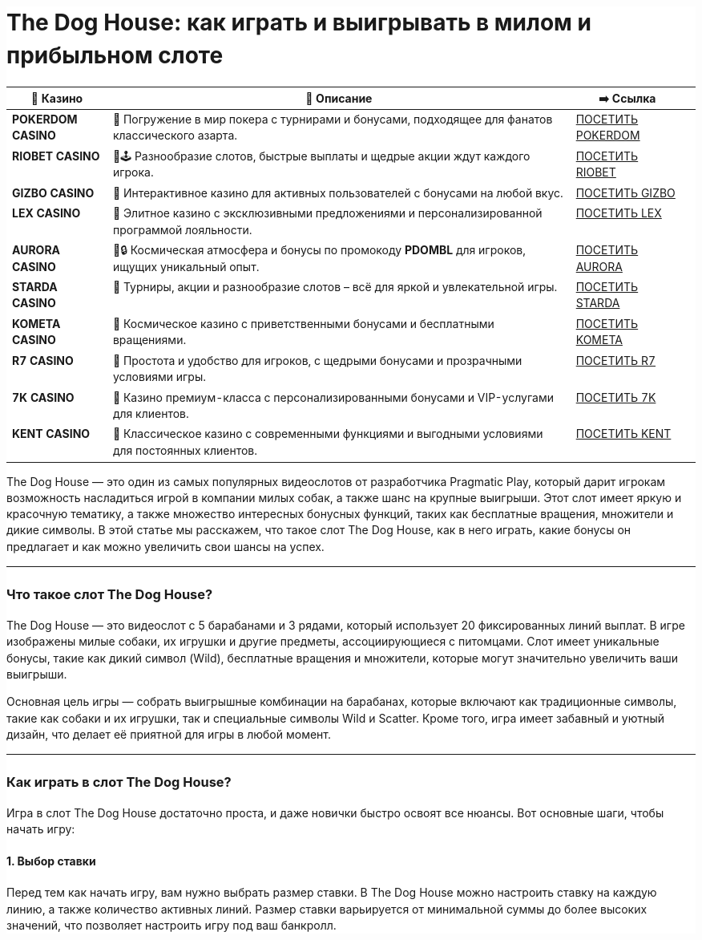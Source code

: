 # The Dog House: как играть и выигрывать в милом и прибыльном слоте
| 🎰 Казино           | 📜 Описание                                                                                       | ➡️ Ссылка                                                                                          |   |
| ------------------- | ------------------------------------------------------------------------------------------------- | -------------------------------------------------------------------------------------------------- | - |
| **POKERDOM CASINO** | 🎲 Погружение в мир покера с турнирами и бонусами, подходящее для фанатов классического азарта.   | [ПОСЕТИТЬ POKERDOM](https://brandplay.link/FwVc4f)                                                 |   |
| **RIOBET CASINO**   | 🌟🕹️ Разнообразие слотов, быстрые выплаты и щедрые акции ждут каждого игрока.                    | [ПОСЕТИТЬ RIOBET](https://brandplay.link/TnjsxFvH)                                                 |   |
| **GIZBO CASINO**    | 🚀 Интерактивное казино для активных пользователей с бонусами на любой вкус.                      | [ПОСЕТИТЬ GIZBO](https://brandplay.link/rvzLrVLp)                                                  |   |
| **LEX CASINO**      | 🎰 Элитное казино с эксклюзивными предложениями и персонализированной программой лояльности.      | [ПОСЕТИТЬ LEX](https://brandplay.link/VMqNXPFs)                                                    |   |
| **AURORA CASINO**   | 🌌🔒 Космическая атмосфера и бонусы по промокоду **PDOMBL** для игроков, ищущих уникальный опыт. | [ПОСЕТИТЬ AURORA](https://10trafic-stat2.com/click/668546556bcc6313411604bc/6766/13031/subaccount) |   |
| **STARDA CASINO**   | 🌠 Турниры, акции и разнообразие слотов – всё для яркой и увлекательной игры.                     | [ПОСЕТИТЬ STARDA](https://brandplay.link/HDcDrxLk)                                                 |   |
| **KOMETA CASINO**   | 💫 Космическое казино с приветственными бонусами и бесплатными вращениями.                        | [ПОСЕТИТЬ KOMETA](https://brandplay.link/jHzFFYGv)                                                 |   |
| **R7 CASINO**       | 🎯 Простота и удобство для игроков, с щедрыми бонусами и прозрачными условиями игры.              | [ПОСЕТИТЬ R7](https://brandplay.link/dByFXP7h)                                                     |   |
| **7K CASINO**       | 💎 Казино премиум-класса с персонализированными бонусами и VIP-услугами для клиентов.             | [ПОСЕТИТЬ 7K](https://brandplay.link/dd46bNgD)                                                     |   |
| **KENT CASINO**     | 🎲 Классическое казино с современными функциями и выгодными условиями для постоянных клиентов.    | [ПОСЕТИТЬ KENT](https://brandplay.link/XRH1g6Vb)                                                   |   |
The Dog House — это один из самых популярных видеослотов от разработчика Pragmatic Play, который дарит игрокам возможность насладиться игрой в компании милых собак, а также шанс на крупные выигрыши. Этот слот имеет яркую и красочную тематику, а также множество интересных бонусных функций, таких как бесплатные вращения, множители и дикие символы. В этой статье мы расскажем, что такое слот The Dog House, как в него играть, какие бонусы он предлагает и как можно увеличить свои шансы на успех.

***

### Что такое слот The Dog House?

The Dog House — это видеослот с 5 барабанами и 3 рядами, который использует 20 фиксированных линий выплат. В игре изображены милые собаки, их игрушки и другие предметы, ассоциирующиеся с питомцами. Слот имеет уникальные бонусы, такие как дикий символ (Wild), бесплатные вращения и множители, которые могут значительно увеличить ваши выигрыши.

Основная цель игры — собрать выигрышные комбинации на барабанах, которые включают как традиционные символы, такие как собаки и их игрушки, так и специальные символы Wild и Scatter. Кроме того, игра имеет забавный и уютный дизайн, что делает её приятной для игры в любой момент.

***

### Как играть в слот The Dog House?

Игра в слот The Dog House достаточно проста, и даже новички быстро освоят все нюансы. Вот основные шаги, чтобы начать игру:

#### 1. **Выбор ставки**

Перед тем как начать игру, вам нужно выбрать размер ставки. В The Dog House можно настроить ставку на каждую линию, а также количество активных линий. Размер ставки варьируется от минимальной суммы до более высоких значений, что позволяет настроить игру под ваш банкролл.
